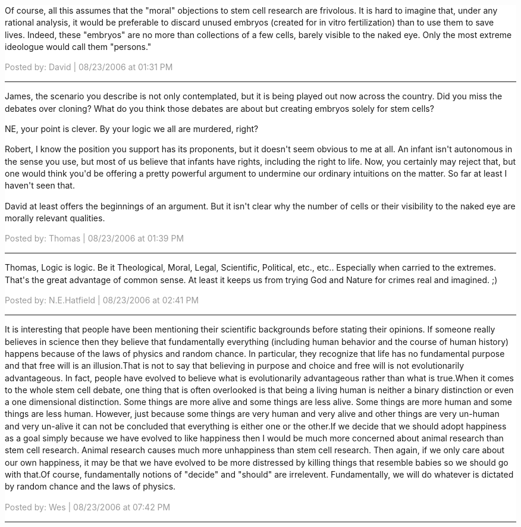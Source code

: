 Of course, all this assumes that the "moral" objections to stem cell research are frivolous.  It is hard to imagine that, under any rational analysis, it would be preferable to discard unused embryos (created for in vitro fertilization) than to use them to save lives.  Indeed, these "embryos" are no more than collections of a few cells, barely visible to the naked eye.  Only the most extreme ideologue would call them "persons."

<span style="color:#999">Posted by: David | 08/23/2006 at 01:31 PM</span>

---

James, the scenario you describe is not only contemplated, but it is being played out now across the country.  Did you miss the debates over cloning?  What do you think those debates are about but creating embryos solely for stem cells? 

NE, your point is clever.  By your logic we all are murdered, right? 

Robert, I know the position you support has its proponents, but it doesn't seem obvious to me at all.  An infant isn't autonomous in the sense you use, but most of us believe that infants have rights, including the right to life.  Now, you certainly may reject that, but one would think you'd be offering a pretty powerful argument to undermine our ordinary intuitions on the matter. So far at least I haven't seen that. 

David at least offers the beginnings of an argument.  But it isn't clear why the number of cells or their visibility to the naked eye are morally relevant qualities.

<span style="color:#999">Posted by: Thomas | 08/23/2006 at 01:39 PM</span>

---

Thomas, Logic is logic. Be it Theological, Moral, Legal, Scientific, Political, etc., etc.. Especially when carried to the extremes. That's the great advantage of common sense. At least it keeps us from trying God and Nature for crimes real and imagined. ;)

<span style="color:#999">Posted by: N.E.Hatfield | 08/23/2006 at 02:41 PM</span>

---

It is interesting that people have been mentioning their scientific backgrounds before stating their opinions. If someone really believes in science then they believe that fundamentally everything (including human behavior and the course of human history) happens because of the laws of physics and random chance. In particular, they recognize that life has no fundamental purpose and that free will is an illusion.That is not to say that believing in purpose and choice and free will is not evolutionarily advantageous. In fact, people have evolved to believe what is evolutionarily advantageous rather than what is true.When it comes to the whole stem cell debate, one thing that is often overlooked is that being a living human is neither a binary distinction or even a one dimensional distinction. Some things are more alive and some things are less alive. Some things are more human and some things are less human. However, just because some things are very human and very alive and other things are very un-human and very un-alive it can not be concluded that everything is either one or the other.If we decide that we should adopt happiness as a goal simply because we have evolved to like happiness then I would be much more concerned about animal research than stem cell research. Animal research causes much more unhappiness than stem cell research. Then again, if we only care about our own happiness, it may be that we have evolved to be more distressed by killing things that resemble babies so we should go with that.Of course, fundamentally notions of "decide" and "should" are irrelevent. Fundamentally, we will do whatever is dictated by random chance and the laws of physics.

<span style="color:#999">Posted by: Wes | 08/23/2006 at 07:42 PM</span>

---